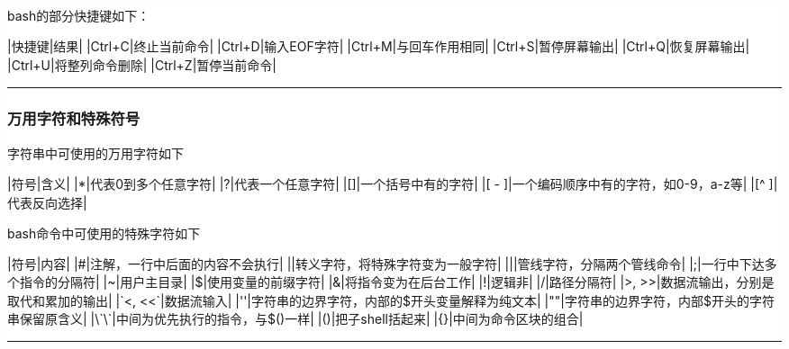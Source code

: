 bash的部分快捷键如下：

|快捷键|结果|
|Ctrl+C|终止当前命令|
|Ctrl+D|输入EOF字符|
|Ctrl+M|与回车作用相同|
|Ctrl+S|暂停屏幕输出|
|Ctrl+Q|恢复屏幕输出|
|Ctrl+U|将整列命令删除|
|Ctrl+Z|暂停当前命令|

---

### 万用字符和特殊符号

字符串中可使用的万用字符如下

|符号|含义|
|*|代表0到多个任意字符|
|?|代表一个任意字符|
|[]|一个括号中有的字符|
|[ - ]|一个编码顺序中有的字符，如0-9，a-z等|
|[^ ]|代表反向选择|

bash命令中可使用的特殊字符如下

|符号|内容|
|#|注解，一行中后面的内容不会执行|
|\|转义字符，将特殊字符变为一般字符|
|\||管线字符，分隔两个管线命令|
|;|一行中下达多个指令的分隔符|
|~|用户主目录|
|$|使用变量的前缀字符|
|&|将指令变为在后台工作|
|!|逻辑非|
|/|路径分隔符|
|>, >>|数据流输出，分别是取代和累加的输出|
|`<, <<`|数据流输入|
|''|字符串的边界字符，内部的$开头变量解释为纯文本|
|""|字符串的边界字符，内部$开头的字符串保留原含义|
|\`\`|中间为优先执行的指令，与$()一样|
|()|把子shell括起来|
|{}|中间为命令区块的组合|

---